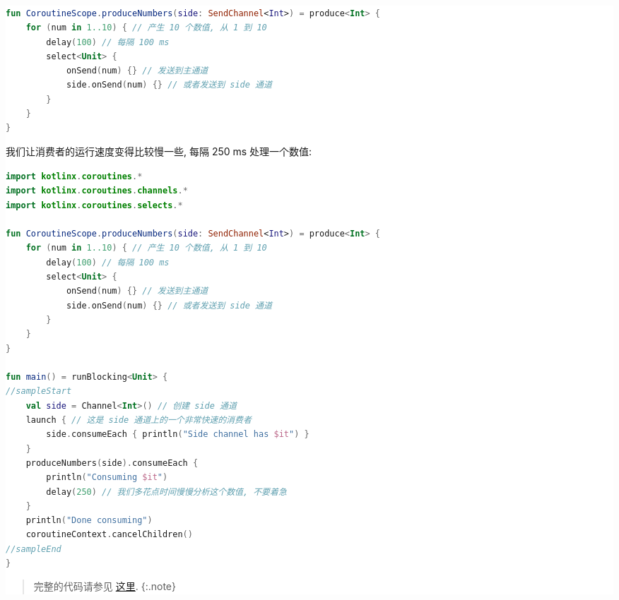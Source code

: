 <div class="sample" markdown="1" theme="idea" data-highlight-only>

```kotlin
fun CoroutineScope.produceNumbers(side: SendChannel<Int>) = produce<Int> {
    for (num in 1..10) { // 产生 10 个数值, 从 1 到 10
        delay(100) // 每隔 100 ms
        select<Unit> {
            onSend(num) {} // 发送到主通道
            side.onSend(num) {} // 或者发送到 side 通道
        }
    }
}
```

</div>

我们让消费者的运行速度变得比较慢一些, 每隔 250 ms 处理一个数值:



<div class="sample" markdown="1" theme="idea" data-min-compiler-version="1.3">

```kotlin
import kotlinx.coroutines.*
import kotlinx.coroutines.channels.*
import kotlinx.coroutines.selects.*

fun CoroutineScope.produceNumbers(side: SendChannel<Int>) = produce<Int> {
    for (num in 1..10) { // 产生 10 个数值, 从 1 到 10
        delay(100) // 每隔 100 ms
        select<Unit> {
            onSend(num) {} // 发送到主通道
            side.onSend(num) {} // 或者发送到 side 通道
        }
    }
}

fun main() = runBlocking<Unit> {
//sampleStart
    val side = Channel<Int>() // 创建 side 通道
    launch { // 这是 side 通道上的一个非常快速的消费者
        side.consumeEach { println("Side channel has $it") }
    }
    produceNumbers(side).consumeEach {
        println("Consuming $it")
        delay(250) // 我们多花点时间慢慢分析这个数值, 不要着急
    }
    println("Done consuming")
    coroutineContext.cancelChildren()  
//sampleEnd      
}
```

</div>

> 完整的代码请参见 [这里](https://github.com/kotlin/kotlinx.coroutines/blob/master/kotlinx-coroutines-core/jvm/test/guide/example-select-03.kt).
{:.note}
